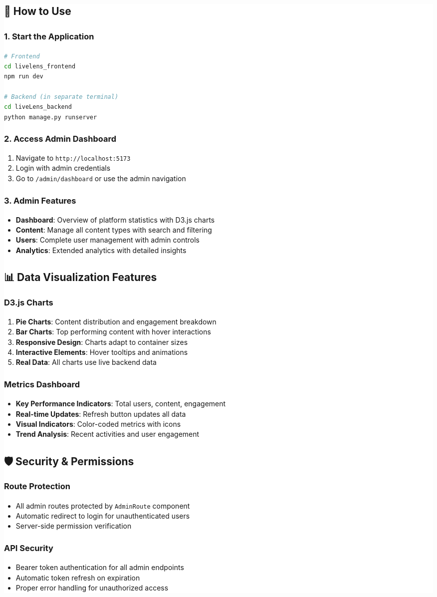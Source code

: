 ## 🚀 How to Use

### 1. Start the Application
```bash
# Frontend
cd livelens_frontend
npm run dev

# Backend (in separate terminal)
cd liveLens_backend
python manage.py runserver
```

### 2. Access Admin Dashboard
1. Navigate to `http://localhost:5173`
2. Login with admin credentials
3. Go to `/admin/dashboard` or use the admin navigation

### 3. Admin Features
- **Dashboard**: Overview of platform statistics with D3.js charts
- **Content**: Manage all content types with search and filtering
- **Users**: Complete user management with admin controls
- **Analytics**: Extended analytics with detailed insights

## 📊 Data Visualization Features

### D3.js Charts
1. **Pie Charts**: Content distribution and engagement breakdown
2. **Bar Charts**: Top performing content with hover interactions
3. **Responsive Design**: Charts adapt to container sizes
4. **Interactive Elements**: Hover tooltips and animations
5. **Real Data**: All charts use live backend data

### Metrics Dashboard
- **Key Performance Indicators**: Total users, content, engagement
- **Real-time Updates**: Refresh button updates all data
- **Visual Indicators**: Color-coded metrics with icons
- **Trend Analysis**: Recent activities and user engagement

## 🛡️ Security & Permissions

### Route Protection
- All admin routes protected by `AdminRoute` component
- Automatic redirect to login for unauthenticated users
- Server-side permission verification

### API Security
- Bearer token authentication for all admin endpoints
- Automatic token refresh on expiration
- Proper error handling for unauthorized access

